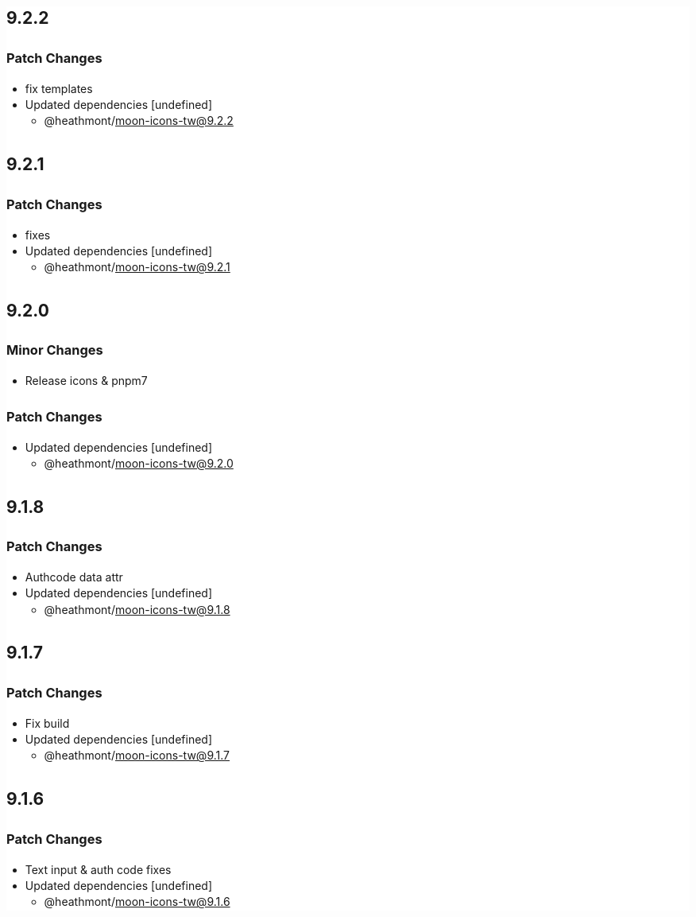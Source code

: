 ## 9.2.2

### Patch Changes

- fix templates
- Updated dependencies [undefined]
  - @heathmont/moon-icons-tw@9.2.2

## 9.2.1

### Patch Changes

- fixes
- Updated dependencies [undefined]
  - @heathmont/moon-icons-tw@9.2.1

## 9.2.0

### Minor Changes

- Release icons & pnpm7

### Patch Changes

- Updated dependencies [undefined]
  - @heathmont/moon-icons-tw@9.2.0

## 9.1.8

### Patch Changes

- Authcode data attr
- Updated dependencies [undefined]
  - @heathmont/moon-icons-tw@9.1.8

## 9.1.7

### Patch Changes

- Fix build
- Updated dependencies [undefined]
  - @heathmont/moon-icons-tw@9.1.7

## 9.1.6

### Patch Changes

- Text input & auth code fixes
- Updated dependencies [undefined]
  - @heathmont/moon-icons-tw@9.1.6
